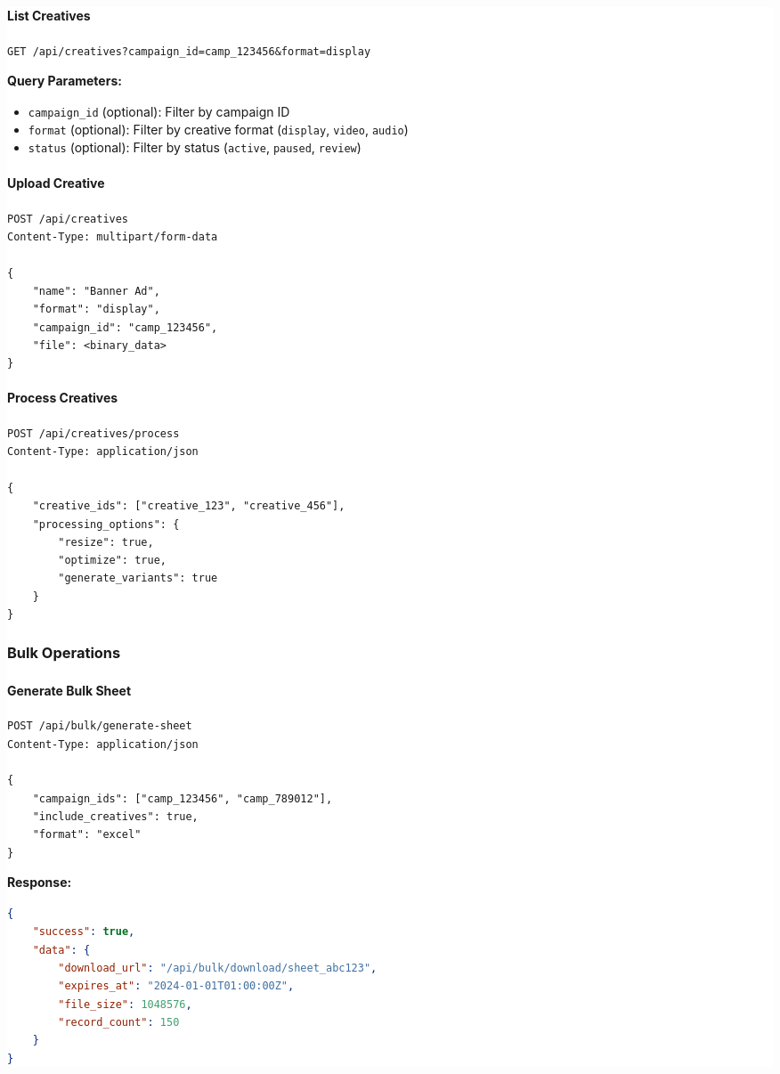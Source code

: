 #### List Creatives
```http
GET /api/creatives?campaign_id=camp_123456&format=display
```

**Query Parameters:**
- `campaign_id` (optional): Filter by campaign ID
- `format` (optional): Filter by creative format (`display`, `video`, `audio`)
- `status` (optional): Filter by status (`active`, `paused`, `review`)

#### Upload Creative
```http
POST /api/creatives
Content-Type: multipart/form-data

{
    "name": "Banner Ad",
    "format": "display",
    "campaign_id": "camp_123456",
    "file": <binary_data>
}
```

#### Process Creatives
```http
POST /api/creatives/process
Content-Type: application/json

{
    "creative_ids": ["creative_123", "creative_456"],
    "processing_options": {
        "resize": true,
        "optimize": true,
        "generate_variants": true
    }
}
```

### Bulk Operations

#### Generate Bulk Sheet
```http
POST /api/bulk/generate-sheet
Content-Type: application/json

{
    "campaign_ids": ["camp_123456", "camp_789012"],
    "include_creatives": true,
    "format": "excel"
}
```

**Response:**
```json
{
    "success": true,
    "data": {
        "download_url": "/api/bulk/download/sheet_abc123",
        "expires_at": "2024-01-01T01:00:00Z",
        "file_size": 1048576,
        "record_count": 150
    }
}
```
